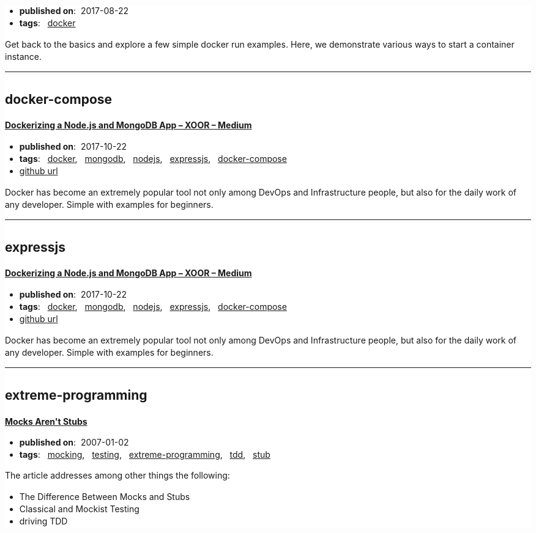   * <i class="fa fa-calendar"></i> **published on**: &nbsp;2017-08-22
  * **tags**: &nbsp; [docker](https://www.codingmarks.org/search?q=[docker])

Get back to the basics and explore a few simple docker run examples. Here, we demonstrate various ways to start a container instance.

<hr>


## docker-compose 

**[Dockerizing a Node.js and MongoDB App – XOOR – Medium](https://medium.com/@xoor/dockerizing-a-node-js-and-mongodb-app-f9d80fdb280e)**

  * <i class="fa fa-calendar"></i> **published on**: &nbsp;2017-10-22
  * **tags**: &nbsp; [docker](https://www.codingmarks.org/search?q=[docker]), &nbsp; [mongodb](https://www.codingmarks.org/search?q=[mongodb]), &nbsp; [nodejs](https://www.codingmarks.org/search?q=[nodejs]), &nbsp; [expressjs](https://www.codingmarks.org/search?q=[expressjs]), &nbsp; [docker-compose](https://www.codingmarks.org/search?q=[docker-compose])
  * <i class="fa fa-github fa-lg"></i> [github url](https://github.com/mpayetta/express-node-docker)

Docker has become an extremely popular tool not only among DevOps and Infrastructure people, but also for the daily work of any developer. Simple with examples for beginners.

<hr>


## expressjs 

**[Dockerizing a Node.js and MongoDB App – XOOR – Medium](https://medium.com/@xoor/dockerizing-a-node-js-and-mongodb-app-f9d80fdb280e)**

  * <i class="fa fa-calendar"></i> **published on**: &nbsp;2017-10-22
  * **tags**: &nbsp; [docker](https://www.codingmarks.org/search?q=[docker]), &nbsp; [mongodb](https://www.codingmarks.org/search?q=[mongodb]), &nbsp; [nodejs](https://www.codingmarks.org/search?q=[nodejs]), &nbsp; [expressjs](https://www.codingmarks.org/search?q=[expressjs]), &nbsp; [docker-compose](https://www.codingmarks.org/search?q=[docker-compose])
  * <i class="fa fa-github fa-lg"></i> [github url](https://github.com/mpayetta/express-node-docker)

Docker has become an extremely popular tool not only among DevOps and Infrastructure people, but also for the daily work of any developer. Simple with examples for beginners.

<hr>


## extreme-programming 

**[Mocks Aren't Stubs](https://martinfowler.com/articles/mocksArentStubs.html)**

  * <i class="fa fa-calendar"></i> **published on**: &nbsp;2007-01-02
  * **tags**: &nbsp; [mocking](https://www.codingmarks.org/search?q=[mocking]), &nbsp; [testing](https://www.codingmarks.org/search?q=[testing]), &nbsp; [extreme-programming](https://www.codingmarks.org/search?q=[extreme-programming]), &nbsp; [tdd](https://www.codingmarks.org/search?q=[tdd]), &nbsp; [stub](https://www.codingmarks.org/search?q=[stub])

The article addresses among other things the following:
- The Difference Between Mocks and Stubs
- Classical and Mockist Testing
- driving TDD
